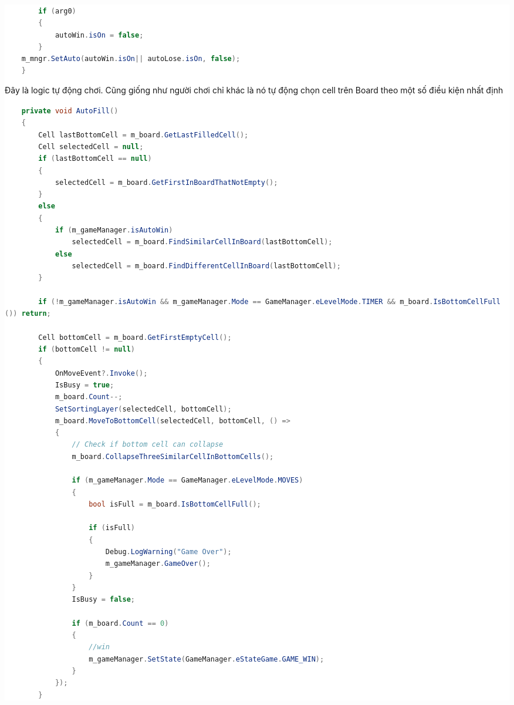 ```cs
        if (arg0)
        {
            autoWin.isOn = false;
        }
    m_mngr.SetAuto(autoWin.isOn|| autoLose.isOn, false);
    }
```

Đây là logic tự động chơi. Cũng giống như người chơi chỉ khác là nó tự động chọn cell trên Board theo một số điều kiện nhất định


```cs
    private void AutoFill()
    {
        Cell lastBottomCell = m_board.GetLastFilledCell();
        Cell selectedCell = null;
        if (lastBottomCell == null)
        {
            selectedCell = m_board.GetFirstInBoardThatNotEmpty();
        }
        else
        {
            if (m_gameManager.isAutoWin)
                selectedCell = m_board.FindSimilarCellInBoard(lastBottomCell);
            else
                selectedCell = m_board.FindDifferentCellInBoard(lastBottomCell);
        }

        if (!m_gameManager.isAutoWin && m_gameManager.Mode == GameManager.eLevelMode.TIMER && m_board.IsBottomCellFull()) return;

        Cell bottomCell = m_board.GetFirstEmptyCell();
        if (bottomCell != null)
        {
            OnMoveEvent?.Invoke();
            IsBusy = true;
            m_board.Count--;
            SetSortingLayer(selectedCell, bottomCell);
            m_board.MoveToBottomCell(selectedCell, bottomCell, () =>
            {
                // Check if bottom cell can collapse
                m_board.CollapseThreeSimilarCellInBottomCells();

                if (m_gameManager.Mode == GameManager.eLevelMode.MOVES)
                {
                    bool isFull = m_board.IsBottomCellFull();

                    if (isFull)
                    {
                        Debug.LogWarning("Game Over");
                        m_gameManager.GameOver();
                    }
                }
                IsBusy = false;

                if (m_board.Count == 0)
                {
                    //win
                    m_gameManager.SetState(GameManager.eStateGame.GAME_WIN);
                }
            });
        }

```